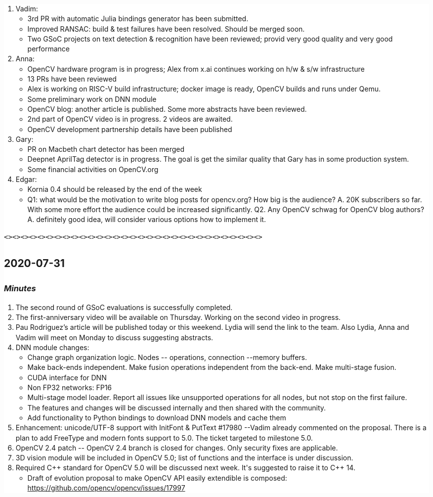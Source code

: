 1. Vadim:
   - 3rd PR with automatic Julia bindings generator has been submitted.
   - Improved RANSAC: build & test failures have been resolved. Should be merged soon.
   - Two GSoC projects on text detection & recognition have been reviewed; provid very good quality and very good performance
2. Anna:
   - OpenCV hardware program is in progress; Alex from x.ai continues working on h/w & s/w infrastructure
   - 13 PRs have been reviewed
   - Alex is working on RISC-V build infrastructure; docker image is ready, OpenCV builds and runs under Qemu.
   - Some preliminary work on DNN module 
   - OpenCV blog: another article is published. Some more abstracts have been reviewed.
   - 2nd part of OpenCV video is in progress. 2 videos are awaited.
   - OpenCV development partnership details have been published
3. Gary:
   - PR on Macbeth chart detector has been merged
   - Deepnet AprilTag detector is in progress. The goal is get the similar quality that Gary has in some production system.
   - Some financial activities on OpenCV.org
4. Edgar:
   - Kornia 0.4 should be released by the end of the week
   - Q1: what would be the motivation to write blog posts for opencv.org? How big is the audience? A. 20K subscribers so far. With some more effort the audience could be increased significantly. Q2. Any OpenCV schwag for OpenCV blog authors? A. definitely good idea, will consider various options how to implement it.

<pre>
<><><><><><><><><><><><><><><><><><><><><><><><><><><><><><><>
</pre>

## 2020-07-31

### *__Minutes__*

1. The second round of GSoC evaluations is successfully completed.
1. The first-anniversary video will be available on Thursday. Working on the second video in progress. 
2. Pau Rodriguez’s article will be published today or this weekend. Lydia will send the link to the team. Also Lydia, Anna and Vadim will meet on Monday to discuss suggesting abstracts. 
3. DNN module changes: 
     * Change graph organization logic. Nodes -- operations, connection --memory buffers.
     * Make back-ends independent. Make fusion operations independent from the back-end. Make multi-stage fusion.
     * CUDA interface for DNN
     * Non FP32 networks: FP16
     * Multi-stage model loader. Report all issues like unsupported operations for all nodes, but not stop on the first failure.
     * The features and changes will be discussed internally and then shared with the community.
     * Add functionality to Python bindings to download DNN models and cache them
4. Enhancement: unicode/UTF-8 support with InitFont & PutText #17980 --Vadim already commented on the proposal. There is a plan to add FreeType and modern fonts support to 5.0. The ticket targeted to milestone 5.0.
5. OpenCV 2.4 patch -- OpenCV 2.4 branch is closed for changes. Only security fixes are applicable.
6. 3D vision module will be included in OpenCV 5.0; list of functions and the interface is under discussion.
7. Required C++ standard for OpenCV 5.0 will be discussed next week. It's suggested to raise it to C++ 14.
    * Draft of evolution proposal to make OpenCV API easily extendible is composed: https://github.com/opencv/opencv/issues/17997
